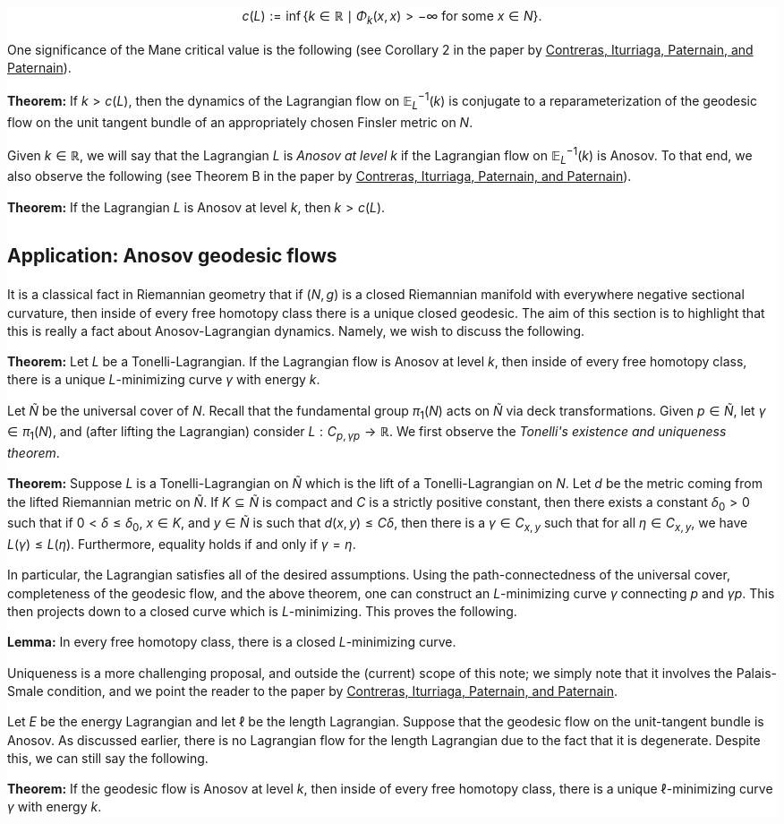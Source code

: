 $$ c(L) := \inf\{k \in \mathbb{R} \mid \Phi_k(x,x) > -\infty \text{ for some } x \in N\}.$$

One significance of the Mane critical value is the following (see Corollary 2 in the paper by [Contreras, Iturriaga, Paternain, and Paternain](https://citeseerx.ist.psu.edu/document?repid=rep1&type=pdf&doi=943c4dc6c3ab5d8faec140038af946bb66991118)).

**Theorem:** If $k > c(L)$, then the dynamics of the Lagrangian flow on $\mathbb{E}_L^{-1}(k)$ is conjugate to a reparameterization of the geodesic flow on the unit tangent bundle of an appropriately chosen Finsler metric on $N$.

Given $k \in \mathbb{R}$, we will say that the Lagrangian $L$ is *Anosov at level $k$* if the Lagrangian flow on $\mathbb{E}_L^{-1}(k)$ is Anosov. To that end, we also observe the following (see Theorem B in the paper by [Contreras, Iturriaga, Paternain, and Paternain](https://citeseerx.ist.psu.edu/document?repid=rep1&type=pdf&doi=943c4dc6c3ab5d8faec140038af946bb66991118)).

**Theorem:** If the Lagrangian $L$ is Anosov at level $k$, then $k > c(L)$.
## Application: Anosov geodesic flows

It is a classical fact in Riemannian geometry that if $(N,g)$ is a closed Riemannian manifold with everywhere negative sectional curvature, then inside of every free homotopy class there is a unique closed geodesic. The aim of this section is to highlight that this is really a fact about Anosov-Lagrangian dynamics. Namely, we wish to discuss the following.

**Theorem:** Let $L$ be a Tonelli-Lagrangian. If the Lagrangian flow is Anosov at level $k$, then inside of every free homotopy class, there is a unique $L$-minimizing curve $\gamma$ with energy $k$.

Let $\widetilde{N}$ be the universal cover of $N$. Recall that the fundamental group $\pi_1(N)$ acts on $\widetilde{N}$ via deck transformations. Given $p \in \widetilde{N}$, let $\gamma \in \pi_1(N)$, and (after lifting the Lagrangian) consider $L : C_{p, \gamma p} \rightarrow \mathbb{R}$. We first observe the *Tonelli's existence and uniqueness theorem*. 

**Theorem:** Suppose $L$ is a Tonelli-Lagrangian on $\widetilde{N}$ which is the lift of a Tonelli-Lagrangian on $N$. Let $d$ be the metric coming from the lifted Riemannian metric on $\widetilde{N}$. If $K \subseteq \tilde{N}$ is compact and $C$ is a strictly positive constant, then there exists a constant $\delta_0 > 0$ such that if $0 < \delta \leq \delta_0$, $x \in K$, and $y \in \tilde{N}$ is such that $d(x,y) \leq C \delta$, then there is a $\gamma \in C_{x,y}$ such that for all $\eta \in C_{x,y}$, we have $L(\gamma) \leq L(\eta)$. Furthermore, equality holds if and only if $\gamma = \eta$. 

In particular, the Lagrangian satisfies all of the desired assumptions. Using the path-connectedness of the universal cover, completeness of the geodesic flow, and the above theorem, one can construct an $L$-minimizing curve $\gamma$ connecting $p$ and $\gamma p$. This then projects down to a closed curve which is $L$-minimizing. This proves the following.

**Lemma:** In every free homotopy class, there is a closed $L$-minimizing curve.

Uniqueness is a more challenging proposal, and outside the (current) scope of this note; we simply note that it involves the Palais-Smale condition, and we point the reader to the paper by [Contreras, Iturriaga, Paternain, and Paternain](https://www.cimat.mx/~gonzalo/papers/psf.pdf). 

Let $E$ be the energy Lagrangian and let $\ell$ be the length Lagrangian. Suppose that the geodesic flow on the unit-tangent bundle is Anosov. As discussed earlier, there is no Lagrangian flow for the length Lagrangian due to the fact that it is degenerate. Despite this, we can still say the following.

**Theorem:** If the geodesic flow is Anosov at level $k$, then inside of every free homotopy class, there is a unique $\ell$-minimizing curve $\gamma$ with energy $k$.
